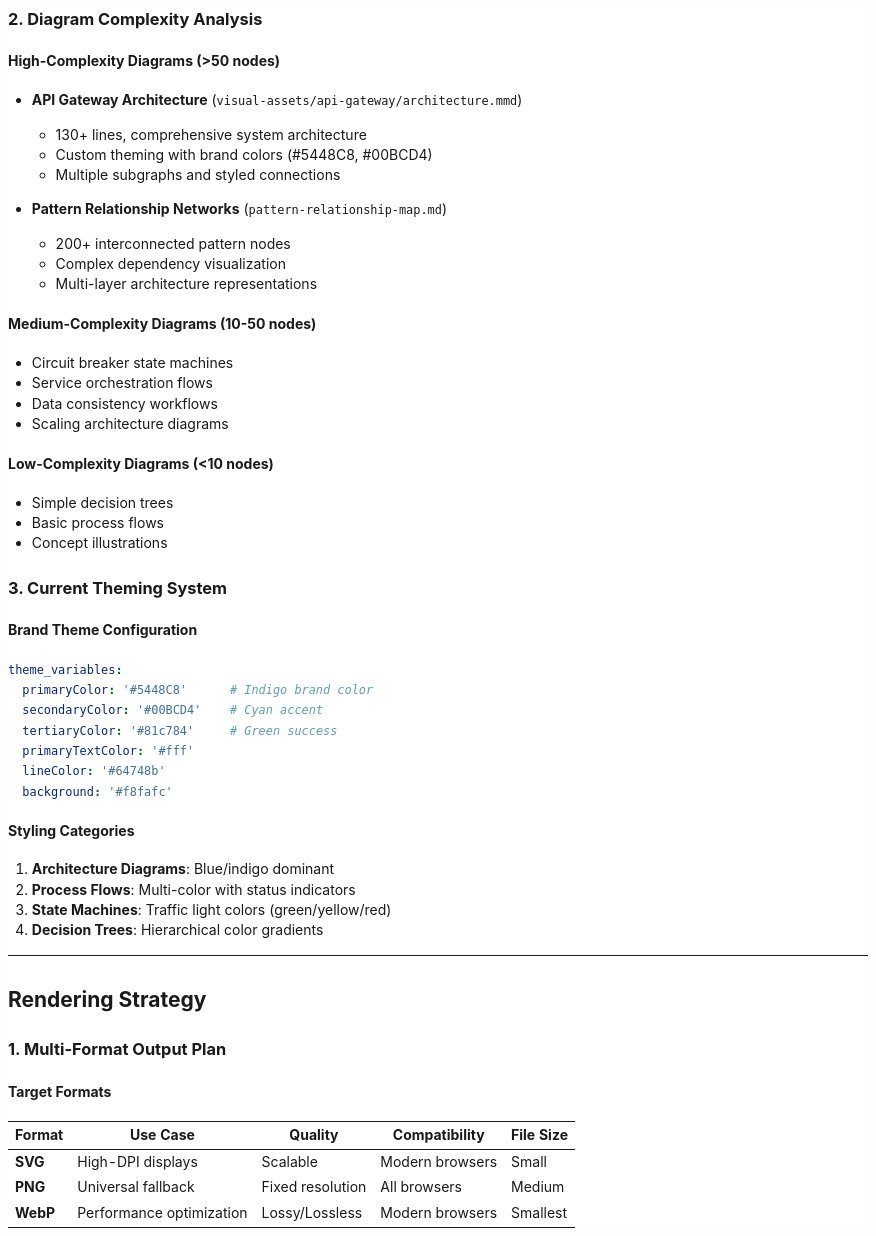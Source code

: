 ### 2. Diagram Complexity Analysis

#### High-Complexity Diagrams (>50 nodes)
- **API Gateway Architecture** (`visual-assets/api-gateway/architecture.mmd`)
  - 130+ lines, comprehensive system architecture
  - Custom theming with brand colors (#5448C8, #00BCD4)
  - Multiple subgraphs and styled connections
  
- **Pattern Relationship Networks** (`pattern-relationship-map.md`)
  - 200+ interconnected pattern nodes
  - Complex dependency visualization
  - Multi-layer architecture representations

#### Medium-Complexity Diagrams (10-50 nodes)
- Circuit breaker state machines
- Service orchestration flows
- Data consistency workflows
- Scaling architecture diagrams

#### Low-Complexity Diagrams (<10 nodes)
- Simple decision trees
- Basic process flows
- Concept illustrations

### 3. Current Theming System

#### Brand Theme Configuration
```yaml
theme_variables:
  primaryColor: '#5448C8'      # Indigo brand color
  secondaryColor: '#00BCD4'    # Cyan accent
  tertiaryColor: '#81c784'     # Green success
  primaryTextColor: '#fff'
  lineColor: '#64748b'
  background: '#f8fafc'
```

#### Styling Categories
1. **Architecture Diagrams**: Blue/indigo dominant
2. **Process Flows**: Multi-color with status indicators
3. **State Machines**: Traffic light colors (green/yellow/red)
4. **Decision Trees**: Hierarchical color gradients

---

## Rendering Strategy

### 1. Multi-Format Output Plan

#### Target Formats
| Format | Use Case | Quality | Compatibility | File Size |
|--------|----------|---------|---------------|-----------|
| **SVG** | High-DPI displays | Scalable | Modern browsers | Small |
| **PNG** | Universal fallback | Fixed resolution | All browsers | Medium |
| **WebP** | Performance optimization | Lossy/Lossless | Modern browsers | Smallest |
